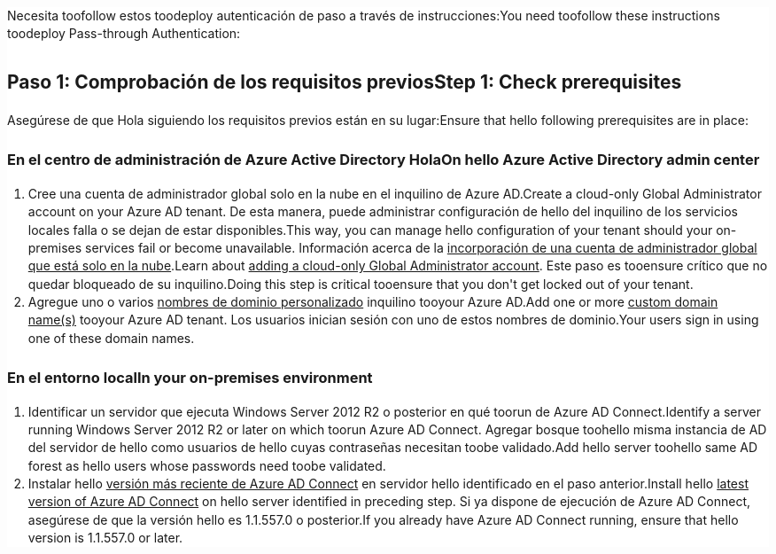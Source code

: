 <span data-ttu-id="fc308-110">Necesita toofollow estos toodeploy autenticación de paso a través de instrucciones:</span><span class="sxs-lookup"><span data-stu-id="fc308-110">You need toofollow these instructions toodeploy Pass-through Authentication:</span></span>

## <a name="step-1-check-prerequisites"></a><span data-ttu-id="fc308-111">Paso 1: Comprobación de los requisitos previos</span><span class="sxs-lookup"><span data-stu-id="fc308-111">Step 1: Check prerequisites</span></span>

<span data-ttu-id="fc308-112">Asegúrese de que Hola siguiendo los requisitos previos están en su lugar:</span><span class="sxs-lookup"><span data-stu-id="fc308-112">Ensure that hello following prerequisites are in place:</span></span>

### <a name="on-hello-azure-active-directory-admin-center"></a><span data-ttu-id="fc308-113">En el centro de administración de Azure Active Directory Hola</span><span class="sxs-lookup"><span data-stu-id="fc308-113">On hello Azure Active Directory admin center</span></span>

1. <span data-ttu-id="fc308-114">Cree una cuenta de administrador global solo en la nube en el inquilino de Azure AD.</span><span class="sxs-lookup"><span data-stu-id="fc308-114">Create a cloud-only Global Administrator account on your Azure AD tenant.</span></span> <span data-ttu-id="fc308-115">De esta manera, puede administrar configuración de hello del inquilino de los servicios locales falla o se dejan de estar disponibles.</span><span class="sxs-lookup"><span data-stu-id="fc308-115">This way, you can manage hello configuration of your tenant should your on-premises services fail or become unavailable.</span></span> <span data-ttu-id="fc308-116">Información acerca de la [incorporación de una cuenta de administrador global que está solo en la nube](../active-directory-users-create-azure-portal.md).</span><span class="sxs-lookup"><span data-stu-id="fc308-116">Learn about [adding a cloud-only Global Administrator account](../active-directory-users-create-azure-portal.md).</span></span> <span data-ttu-id="fc308-117">Este paso es tooensure crítico que no quedar bloqueado de su inquilino.</span><span class="sxs-lookup"><span data-stu-id="fc308-117">Doing this step is critical tooensure that you don't get locked out of your tenant.</span></span>
2. <span data-ttu-id="fc308-118">Agregue uno o varios [nombres de dominio personalizado](../active-directory-add-domain.md) inquilino tooyour Azure AD.</span><span class="sxs-lookup"><span data-stu-id="fc308-118">Add one or more [custom domain name(s)](../active-directory-add-domain.md) tooyour Azure AD tenant.</span></span> <span data-ttu-id="fc308-119">Los usuarios inician sesión con uno de estos nombres de dominio.</span><span class="sxs-lookup"><span data-stu-id="fc308-119">Your users sign in using one of these domain names.</span></span>

### <a name="in-your-on-premises-environment"></a><span data-ttu-id="fc308-120">En el entorno local</span><span class="sxs-lookup"><span data-stu-id="fc308-120">In your on-premises environment</span></span>

1. <span data-ttu-id="fc308-121">Identificar un servidor que ejecuta Windows Server 2012 R2 o posterior en qué toorun de Azure AD Connect.</span><span class="sxs-lookup"><span data-stu-id="fc308-121">Identify a server running Windows Server 2012 R2 or later on which toorun Azure AD Connect.</span></span> <span data-ttu-id="fc308-122">Agregar bosque toohello misma instancia de AD del servidor de hello como usuarios de hello cuyas contraseñas necesitan toobe validado.</span><span class="sxs-lookup"><span data-stu-id="fc308-122">Add hello server toohello same AD forest as hello users whose passwords need toobe validated.</span></span>
2. <span data-ttu-id="fc308-123">Instalar hello [versión más reciente de Azure AD Connect](https://www.microsoft.com/download/details.aspx?id=47594) en servidor hello identificado en el paso anterior.</span><span class="sxs-lookup"><span data-stu-id="fc308-123">Install hello [latest version of Azure AD Connect](https://www.microsoft.com/download/details.aspx?id=47594) on hello server identified in preceding step.</span></span> <span data-ttu-id="fc308-124">Si ya dispone de ejecución de Azure AD Connect, asegúrese de que la versión hello es 1.1.557.0 o posterior.</span><span class="sxs-lookup"><span data-stu-id="fc308-124">If you already have Azure AD Connect running, ensure that hello version is 1.1.557.0 or later.</span></span>